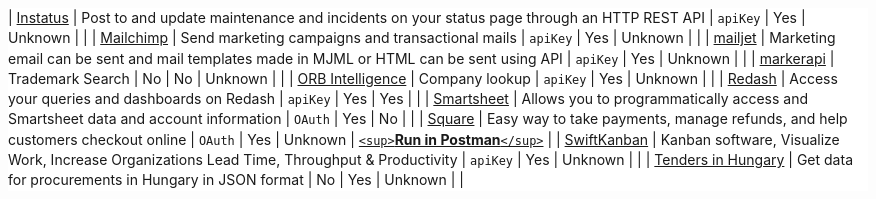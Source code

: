| [Instatus](https://instatus.com/help/api)                                                                           | Post to and update maintenance and incidents on your status page through an HTTP REST API    | `apiKey` | Yes   | Unknown |                                                                                                                                                                                                                                                                                                                                         |
| [Mailchimp](https://mailchimp.com/developer/)                                                                       | Send marketing campaigns and transactional mails                                             | `apiKey` | Yes   | Unknown |                                                                                                                                                                                                                                                                                                                                         |
| [mailjet](https://www.mailjet.com/)                                                                                 | Marketing email can be sent and mail templates made in MJML or HTML can be sent using API    | `apiKey` | Yes   | Unknown |                                                                                                                                                                                                                                                                                                                                         |
| [markerapi](https://markerapi.com)                                                                                  | Trademark Search                                                                             | No         | No    | Unknown |                                                                                                                                                                                                                                                                                                                                         |
| [ORB Intelligence](https://api.orb-intelligence.com/docs/)                                                          | Company lookup                                                                               | `apiKey` | Yes   | Unknown |                                                                                                                                                                                                                                                                                                                                         |
| [Redash](https://redash.io/help/user-guide/integrations-and-api/api)                                                | Access your queries and dashboards on Redash                                                 | `apiKey` | Yes   | Yes     |                                                                                                                                                                                                                                                                                                                                         |
| [Smartsheet](https://smartsheet.redoc.ly/)                                                                          | Allows you to programmatically access and Smartsheet data and account information            | `OAuth`  | Yes   | No      |                                                                                                                                                                                                                                                                                                                                         |
| [Square](https://developer.squareup.com/reference/square)                                                           | Easy way to take payments, manage refunds, and help customers checkout online                | `OAuth`  | Yes   | Unknown | [`<sup>`**Run in Postman**`</sup>`](https://god.gw.postman.com/run-collection/25426789-e3f07ce4-5495-4626-9e92-0b94c48d08dd?action=collection%2Ffork&source=rip_markdown&collection-url=entityId%3D25426789-e3f07ce4-5495-4626-9e92-0b94c48d08dd%26entityType%3Dcollection%26workspaceId%3De4d9a7d3-b961-474e-a054-51861ed481f6) |
| [SwiftKanban](https://www.digite.com/knowledge-base/swiftkanban/article/api-for-swift-kanban-web-services/#restapi) | Kanban software, Visualize Work, Increase Organizations Lead Time, Throughput & Productivity | `apiKey` | Yes   | Unknown |                                                                                                                                                                                                                                                                                                                                         |
| [Tenders in Hungary](https://tenders.guru/hu/api)                                                                   | Get data for procurements in Hungary in JSON format                                          | No         | Yes   | Unknown |                                                                                                                                                                                                                                                                                                                                         |